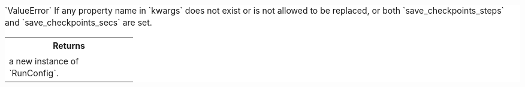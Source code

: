 <tr>
<td>
`ValueError`
</td>
<td>
If any property name in `kwargs` does not exist or is not
allowed to be replaced, or both `save_checkpoints_steps` and
`save_checkpoints_secs` are set.
</td>
</tr>
</table>




 <table class="responsive fixed orange">
<colgroup><col width="214px"><col></colgroup>
<tr><th colspan="2">Returns</th></tr>
<tr class="alt">
<td colspan="2">
a new instance of `RunConfig`.
</td>
</tr>

</table>





